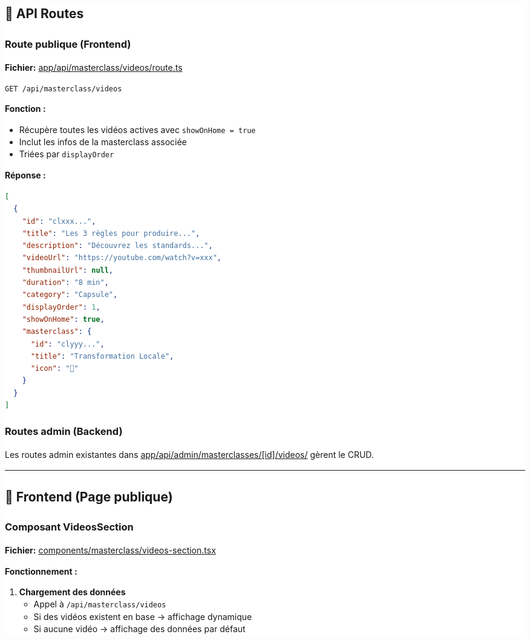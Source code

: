 ## 🔌 API Routes

### Route publique (Frontend)

**Fichier:** [app/api/masterclass/videos/route.ts](app/api/masterclass/videos/route.ts)

```
GET /api/masterclass/videos
```

**Fonction :**
- Récupère toutes les vidéos actives avec `showOnHome = true`
- Inclut les infos de la masterclass associée
- Triées par `displayOrder`

**Réponse :**
```json
[
  {
    "id": "clxxx...",
    "title": "Les 3 règles pour produire...",
    "description": "Découvrez les standards...",
    "videoUrl": "https://youtube.com/watch?v=xxx",
    "thumbnailUrl": null,
    "duration": "8 min",
    "category": "Capsule",
    "displayOrder": 1,
    "showOnHome": true,
    "masterclass": {
      "id": "clyyy...",
      "title": "Transformation Locale",
      "icon": "🌾"
    }
  }
]
```

### Routes admin (Backend)

Les routes admin existantes dans [app/api/admin/masterclasses/[id]/videos/](app/api/admin/masterclasses/[id]/videos/) gèrent le CRUD.

---

## 🎨 Frontend (Page publique)

### Composant VideosSection

**Fichier:** [components/masterclass/videos-section.tsx](components/masterclass/videos-section.tsx)

**Fonctionnement :**

1. **Chargement des données**
   - Appel à `/api/masterclass/videos`
   - Si des vidéos existent en base → affichage dynamique
   - Si aucune vidéo → affichage des données par défaut
